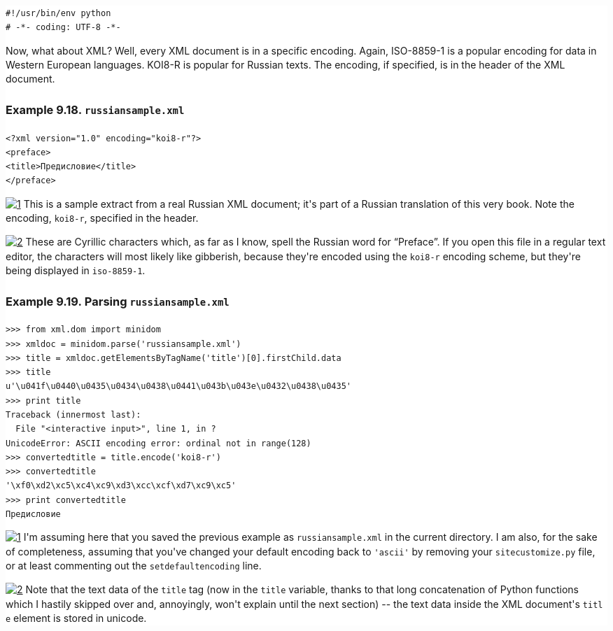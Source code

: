     #!/usr/bin/env python
    # -*- coding: UTF-8 -*-

Now, what about XML? Well, every XML document is in a specific encoding.
Again, ISO-8859-1 is a popular encoding for data in Western European
languages. KOI8-R is popular for Russian texts. The encoding, if
specified, is in the header of the XML document.

### Example 9.18. `russiansample.xml`

    <?xml version="1.0" encoding="koi8-r"?>       
    <preface>
    <title>Предисловие</title>                    
    </preface>



[![1](../images/callouts/1.png)](#kgp.unicode.5.1) This is a sample extract from a real Russian XML document; it's part of a Russian translation of this very book. Note the encoding, `koi8-r`, specified in the header. 

[![2](../images/callouts/2.png)](#kgp.unicode.5.2) These are Cyrillic characters which, as far as I know, spell the Russian word for “Preface”. If you open this file in a regular text editor, the characters will most likely like gibberish, because they're encoded using the `koi8-r` encoding scheme, but they're being displayed in `iso-8859-1`. 

### Example 9.19. Parsing `russiansample.xml`

    >>> from xml.dom import minidom
    >>> xmldoc = minidom.parse('russiansample.xml') 
    >>> title = xmldoc.getElementsByTagName('title')[0].firstChild.data
    >>> title                                       
    u'\u041f\u0440\u0435\u0434\u0438\u0441\u043b\u043e\u0432\u0438\u0435'
    >>> print title                                 
    Traceback (innermost last):
      File "<interactive input>", line 1, in ?
    UnicodeError: ASCII encoding error: ordinal not in range(128)
    >>> convertedtitle = title.encode('koi8-r')     
    >>> convertedtitle
    '\xf0\xd2\xc5\xc4\xc9\xd3\xcc\xcf\xd7\xc9\xc5'
    >>> print convertedtitle                        
    Предисловие



[![1](../images/callouts/1.png)](#kgp.unicode.6.1) I'm assuming here that you saved the previous example as `russiansample.xml` in the current directory. I am also, for the sake of completeness, assuming that you've changed your default encoding back to `'ascii'` by removing your `sitecustomize.py` file, or at least commenting out the `setdefaultencoding` line. 

[![2](../images/callouts/2.png)](#kgp.unicode.6.2) Note that the text data of the `title` tag (now in the `title` variable, thanks to that long concatenation of Python functions which I hastily skipped over and, annoyingly, won't explain until the next section) -- the text data inside the XML document's `title` element is stored in unicode. 
